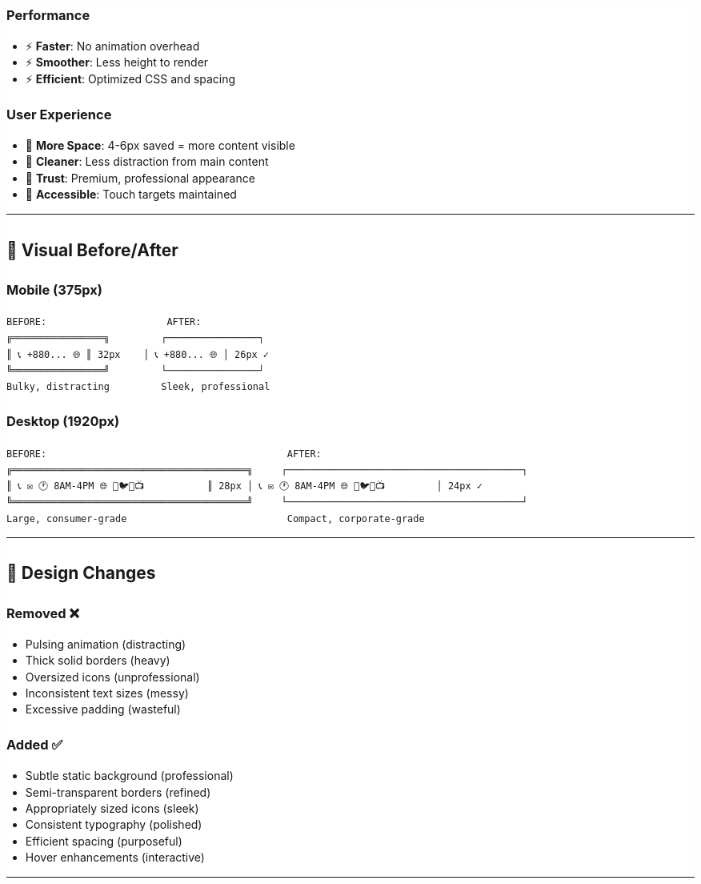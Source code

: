 ### Performance
- ⚡ **Faster**: No animation overhead
- ⚡ **Smoother**: Less height to render
- ⚡ **Efficient**: Optimized CSS and spacing

### User Experience
- 👤 **More Space**: 4-6px saved = more content visible
- 👤 **Cleaner**: Less distraction from main content
- 👤 **Trust**: Premium, professional appearance
- 👤 **Accessible**: Touch targets maintained

---

## 📱 Visual Before/After

### Mobile (375px)
```
BEFORE:                     AFTER:
╔════════════════╗         ┌────────────────┐
║ 📞 +880... 🌐 ║ 32px    │ 📞 +880... 🌐 │ 26px ✓
╚════════════════╝         └────────────────┘
Bulky, distracting         Sleek, professional
```

### Desktop (1920px)
```
BEFORE:                                          AFTER:
╔═════════════════════════════════════════╗     ┌─────────────────────────────────────────┐
║ 📞 ✉️ 🕐 8AM-4PM 🌐 📘🐦💼📺           ║ 28px │ 📞 ✉️ 🕐 8AM-4PM 🌐 📘🐦💼📺         │ 24px ✓
╚═════════════════════════════════════════╝     └─────────────────────────────────────────┘
Large, consumer-grade                            Compact, corporate-grade
```

---

## 🎨 Design Changes

### Removed ❌
- Pulsing animation (distracting)
- Thick solid borders (heavy)
- Oversized icons (unprofessional)
- Inconsistent text sizes (messy)
- Excessive padding (wasteful)

### Added ✅
- Subtle static background (professional)
- Semi-transparent borders (refined)
- Appropriately sized icons (sleek)
- Consistent typography (polished)
- Efficient spacing (purposeful)
- Hover enhancements (interactive)

---